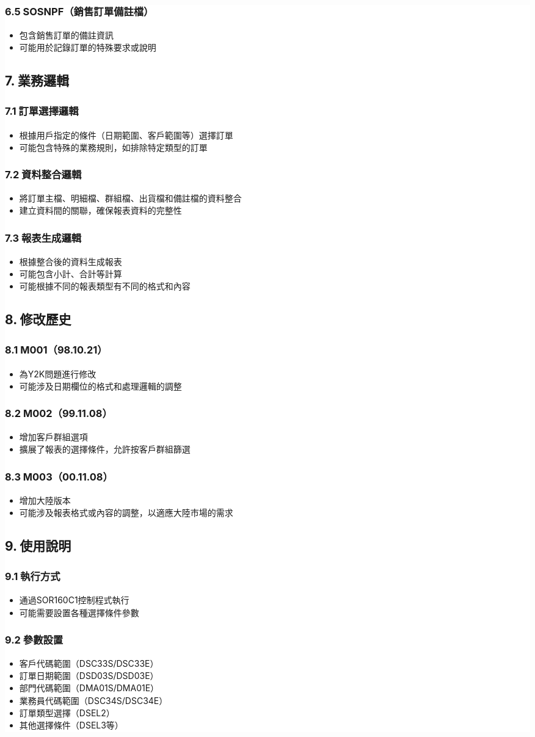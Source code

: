 ### 6.5 SOSNPF（銷售訂單備註檔）
- 包含銷售訂單的備註資訊
- 可能用於記錄訂單的特殊要求或說明

## 7. 業務邏輯

### 7.1 訂單選擇邏輯
- 根據用戶指定的條件（日期範圍、客戶範圍等）選擇訂單
- 可能包含特殊的業務規則，如排除特定類型的訂單

### 7.2 資料整合邏輯
- 將訂單主檔、明細檔、群組檔、出貨檔和備註檔的資料整合
- 建立資料間的關聯，確保報表資料的完整性

### 7.3 報表生成邏輯
- 根據整合後的資料生成報表
- 可能包含小計、合計等計算
- 可能根據不同的報表類型有不同的格式和內容

## 8. 修改歷史

### 8.1 M001（98.10.21）
- 為Y2K問題進行修改
- 可能涉及日期欄位的格式和處理邏輯的調整

### 8.2 M002（99.11.08）
- 增加客戶群組選項
- 擴展了報表的選擇條件，允許按客戶群組篩選

### 8.3 M003（00.11.08）
- 增加大陸版本
- 可能涉及報表格式或內容的調整，以適應大陸市場的需求

## 9. 使用說明

### 9.1 執行方式
- 通過SOR160C1控制程式執行
- 可能需要設置各種選擇條件參數

### 9.2 參數設置
- 客戶代碼範圍（DSC33S/DSC33E）
- 訂單日期範圍（DSD03S/DSD03E）
- 部門代碼範圍（DMA01S/DMA01E）
- 業務員代碼範圍（DSC34S/DSC34E）
- 訂單類型選擇（DSEL2）
- 其他選擇條件（DSEL3等）
